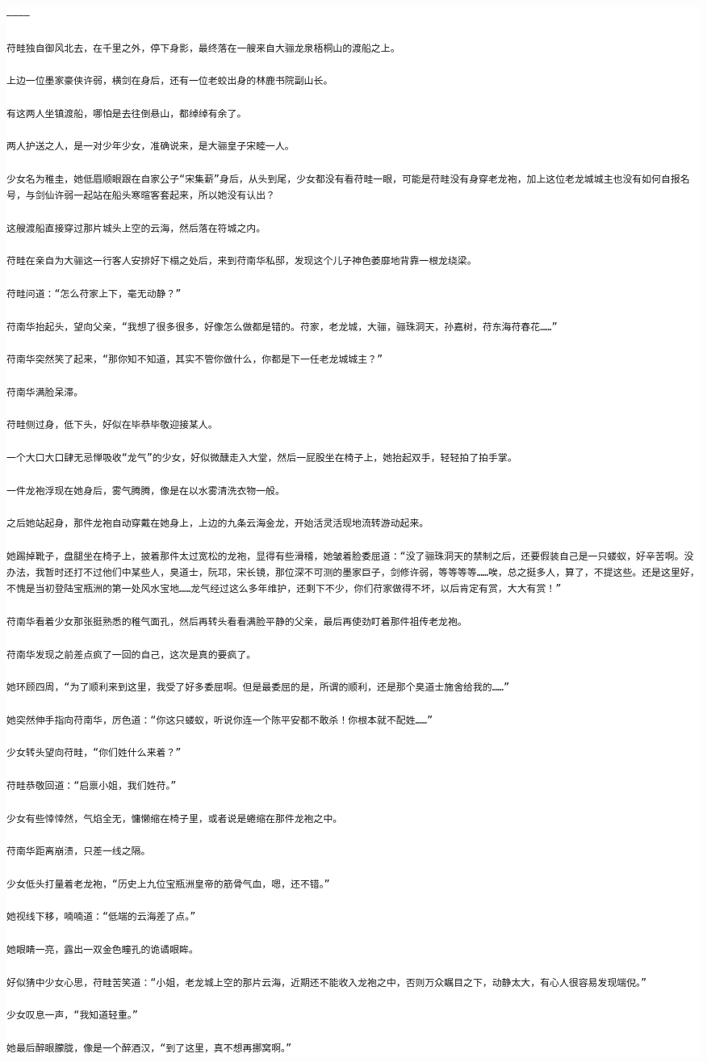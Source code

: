     ————

    苻畦独自御风北去，在千里之外，停下身影，最终落在一艘来自大骊龙泉梧桐山的渡船之上。

    上边一位墨家豪侠许弱，横剑在身后，还有一位老蛟出身的林鹿书院副山长。

    有这两人坐镇渡船，哪怕是去往倒悬山，都绰绰有余了。

    两人护送之人，是一对少年少女，准确说来，是大骊皇子宋睦一人。

    少女名为稚圭，她低眉顺眼跟在自家公子“宋集薪”身后，从头到尾，少女都没有看苻畦一眼，可能是苻畦没有身穿老龙袍，加上这位老龙城城主也没有如何自报名号，与剑仙许弱一起站在船头寒暄客套起来，所以她没有认出？

    这艘渡船直接穿过那片城头上空的云海，然后落在符城之内。

    苻畦在亲自为大骊这一行客人安排好下榻之处后，来到苻南华私邸，发现这个儿子神色萎靡地背靠一根龙绕梁。

    苻畦问道：“怎么苻家上下，毫无动静？”

    苻南华抬起头，望向父亲，“我想了很多很多，好像怎么做都是错的。苻家，老龙城，大骊，骊珠洞天，孙嘉树，苻东海苻春花……”

    苻南华突然笑了起来，“那你知不知道，其实不管你做什么，你都是下一任老龙城城主？”

    苻南华满脸呆滞。

    苻畦侧过身，低下头，好似在毕恭毕敬迎接某人。

    一个大口大口肆无忌惮吸收“龙气”的少女，好似微醺走入大堂，然后一屁股坐在椅子上，她抬起双手，轻轻拍了拍手掌。

    一件龙袍浮现在她身后，雾气腾腾，像是在以水雾清洗衣物一般。

    之后她站起身，那件龙袍自动穿戴在她身上，上边的九条云海金龙，开始活灵活现地流转游动起来。

    她踢掉靴子，盘腿坐在椅子上，披着那件太过宽松的龙袍，显得有些滑稽，她皱着脸委屈道：“没了骊珠洞天的禁制之后，还要假装自己是一只蝼蚁，好辛苦啊。没办法，我暂时还打不过他们中某些人，臭道士，阮邛，宋长镜，那位深不可测的墨家巨子，剑修许弱，等等等等……唉，总之挺多人，算了，不提这些。还是这里好，不愧是当初登陆宝瓶洲的第一处风水宝地……龙气经过这么多年维护，还剩下不少，你们苻家做得不坏，以后肯定有赏，大大有赏！”

    苻南华看着少女那张挺熟悉的稚气面孔，然后再转头看看满脸平静的父亲，最后再使劲盯着那件祖传老龙袍。

    苻南华发现之前差点疯了一回的自己，这次是真的要疯了。

    她环顾四周，“为了顺利来到这里，我受了好多委屈啊。但是最委屈的是，所谓的顺利，还是那个臭道士施舍给我的……”

    她突然伸手指向苻南华，厉色道：“你这只蝼蚁，听说你连一个陈平安都不敢杀！你根本就不配姓……”

    少女转头望向苻畦，“你们姓什么来着？”

    苻畦恭敬回道：“启禀小姐，我们姓苻。”

    少女有些悻悻然，气焰全无，慵懒缩在椅子里，或者说是蜷缩在那件龙袍之中。

    苻南华距离崩溃，只差一线之隔。

    少女低头打量着老龙袍，“历史上九位宝瓶洲皇帝的筋骨气血，嗯，还不错。”

    她视线下移，喃喃道：“低端的云海差了点。”

    她眼睛一亮，露出一双金色瞳孔的诡谲眼眸。

    好似猜中少女心思，苻畦苦笑道：“小姐，老龙城上空的那片云海，近期还不能收入龙袍之中，否则万众瞩目之下，动静太大，有心人很容易发现端倪。”

    少女叹息一声，“我知道轻重。”

    她最后醉眼朦胧，像是一个醉酒汉，“到了这里，真不想再挪窝啊。”
